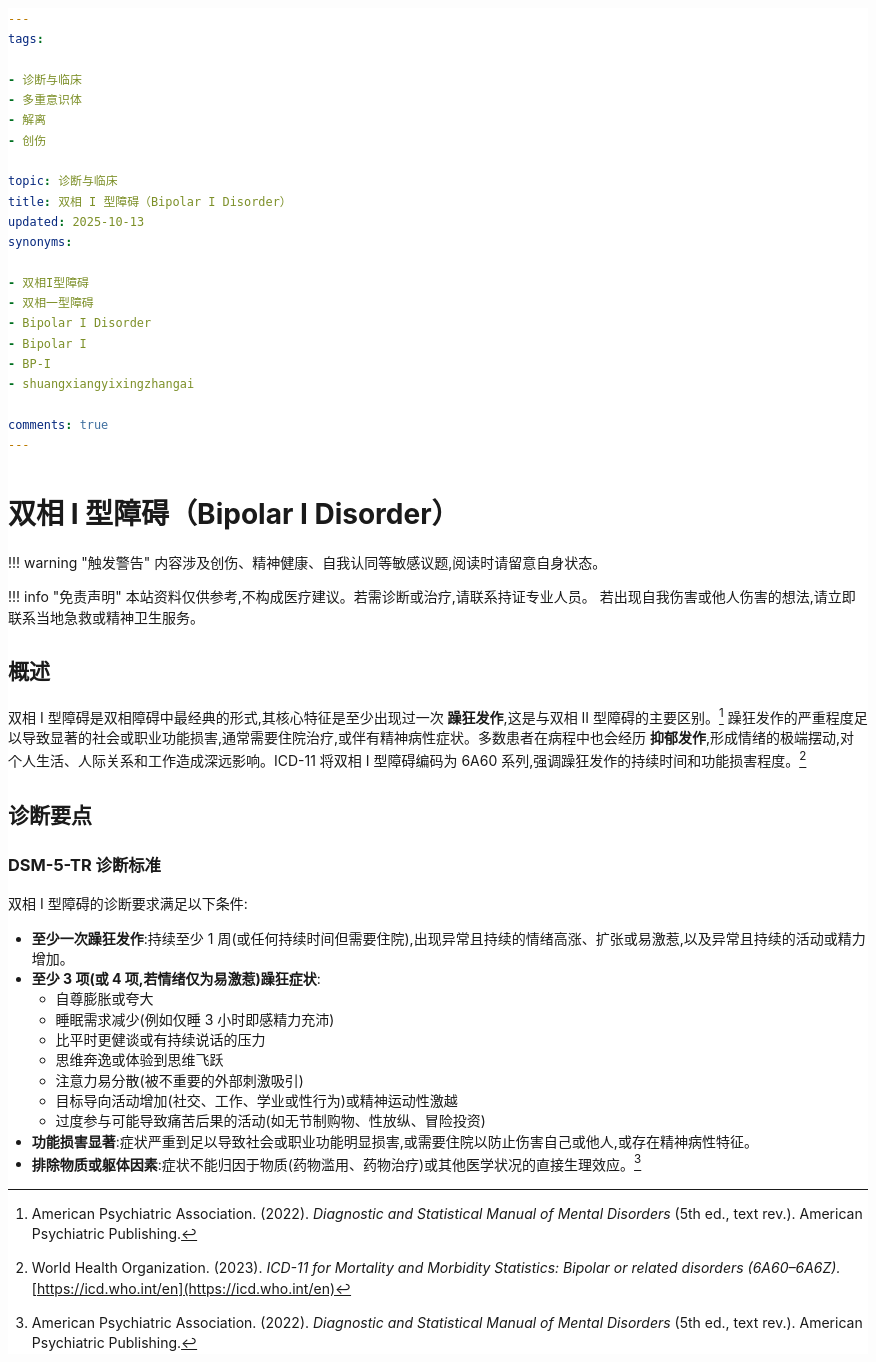 ```yaml
---
tags:

- 诊断与临床
- 多重意识体
- 解离
- 创伤

topic: 诊断与临床
title: 双相 I 型障碍（Bipolar I Disorder）
updated: 2025-10-13
synonyms:

- 双相I型障碍
- 双相一型障碍
- Bipolar I Disorder
- Bipolar I
- BP-I
- shuangxiangyixingzhangai

comments: true
---
```


# 双相 I 型障碍（Bipolar I Disorder）

!!! warning "触发警告"
    内容涉及创伤、精神健康、自我认同等敏感议题,阅读时请留意自身状态。

!!! info "免责声明"
    本站资料仅供参考,不构成医疗建议。若需诊断或治疗,请联系持证专业人员。 若出现自我伤害或他人伤害的想法,请立即联系当地急救或精神卫生服务。

## 概述

双相 I 型障碍是双相障碍中最经典的形式,其核心特征是至少出现过一次 **躁狂发作**,这是与双相 II 型障碍的主要区别。[^apa2022] 躁狂发作的严重程度足以导致显著的社会或职业功能损害,通常需要住院治疗,或伴有精神病性症状。多数患者在病程中也会经历 **抑郁发作**,形成情绪的极端摆动,对个人生活、人际关系和工作造成深远影响。ICD-11 将双相 I 型障碍编码为 6A60 系列,强调躁狂发作的持续时间和功能损害程度。[^who2023c]

## 诊断要点

### DSM-5-TR 诊断标准

双相 I 型障碍的诊断要求满足以下条件:

- **至少一次躁狂发作**:持续至少 1 周(或任何持续时间但需要住院),出现异常且持续的情绪高涨、扩张或易激惹,以及异常且持续的活动或精力增加。
- **至少 3 项(或 4 项,若情绪仅为易激惹)躁狂症状**:
    - 自尊膨胀或夸大
    - 睡眠需求减少(例如仅睡 3 小时即感精力充沛)
    - 比平时更健谈或有持续说话的压力
    - 思维奔逸或体验到思维飞跃
    - 注意力易分散(被不重要的外部刺激吸引)
    - 目标导向活动增加(社交、工作、学业或性行为)或精神运动性激越
    - 过度参与可能导致痛苦后果的活动(如无节制购物、性放纵、冒险投资)
- **功能损害显著**:症状严重到足以导致社会或职业功能明显损害,或需要住院以防止伤害自己或他人,或存在精神病性特征。
- **排除物质或躯体因素**:症状不能归因于物质(药物滥用、药物治疗)或其他医学状况的直接生理效应。[^apa2022]


[^apa2022]: American Psychiatric Association. (2022). _Diagnostic and Statistical Manual of Mental Disorders_ (5th ed., text rev.). American Psychiatric Publishing.
[^who2023c]: World Health Organization. (2023). _ICD-11 for Mortality and Morbidity Statistics: Bipolar or related disorders (6A60–6A6Z)._ [https://icd.who.int/en](https://icd.who.int/en)
[^nimh2024b]: National Institute of Mental Health. (2024, May 10). _Bipolar Disorder._ [https://www.nimh.nih.gov/health/topics/bipolar-disorder](https://www.nimh.nih.gov/health/topics/bipolar-disorder)
[^canmat2021]: Yatham, L. N., et al. (2021). Canadian Network for Mood and Anxiety Treatments (CANMAT) and International Society for Bipolar Disorders 2021 guidelines for the management of patients with bipolar disorder. _Bipolar Disorders, 23_(9), 724–756.